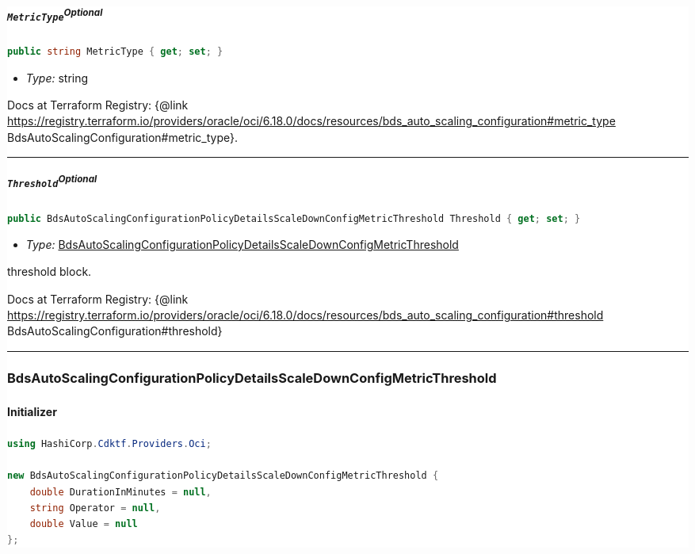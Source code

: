 
##### `MetricType`<sup>Optional</sup> <a name="MetricType" id="rhizo-co-terraform-provider-oci.bdsAutoScalingConfiguration.BdsAutoScalingConfigurationPolicyDetailsScaleDownConfigMetric.property.metricType"></a>

```csharp
public string MetricType { get; set; }
```

- *Type:* string

Docs at Terraform Registry: {@link https://registry.terraform.io/providers/oracle/oci/6.18.0/docs/resources/bds_auto_scaling_configuration#metric_type BdsAutoScalingConfiguration#metric_type}.

---

##### `Threshold`<sup>Optional</sup> <a name="Threshold" id="rhizo-co-terraform-provider-oci.bdsAutoScalingConfiguration.BdsAutoScalingConfigurationPolicyDetailsScaleDownConfigMetric.property.threshold"></a>

```csharp
public BdsAutoScalingConfigurationPolicyDetailsScaleDownConfigMetricThreshold Threshold { get; set; }
```

- *Type:* <a href="#rhizo-co-terraform-provider-oci.bdsAutoScalingConfiguration.BdsAutoScalingConfigurationPolicyDetailsScaleDownConfigMetricThreshold">BdsAutoScalingConfigurationPolicyDetailsScaleDownConfigMetricThreshold</a>

threshold block.

Docs at Terraform Registry: {@link https://registry.terraform.io/providers/oracle/oci/6.18.0/docs/resources/bds_auto_scaling_configuration#threshold BdsAutoScalingConfiguration#threshold}

---

### BdsAutoScalingConfigurationPolicyDetailsScaleDownConfigMetricThreshold <a name="BdsAutoScalingConfigurationPolicyDetailsScaleDownConfigMetricThreshold" id="rhizo-co-terraform-provider-oci.bdsAutoScalingConfiguration.BdsAutoScalingConfigurationPolicyDetailsScaleDownConfigMetricThreshold"></a>

#### Initializer <a name="Initializer" id="rhizo-co-terraform-provider-oci.bdsAutoScalingConfiguration.BdsAutoScalingConfigurationPolicyDetailsScaleDownConfigMetricThreshold.Initializer"></a>

```csharp
using HashiCorp.Cdktf.Providers.Oci;

new BdsAutoScalingConfigurationPolicyDetailsScaleDownConfigMetricThreshold {
    double DurationInMinutes = null,
    string Operator = null,
    double Value = null
};
```
